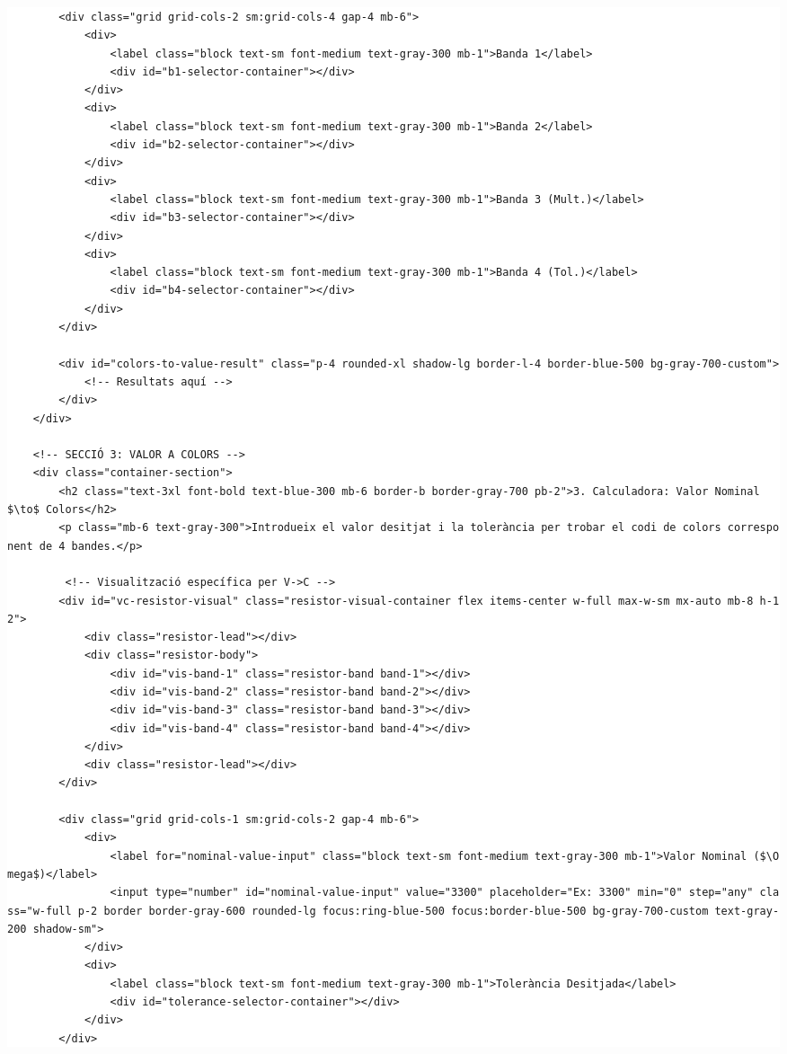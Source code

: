             <div class="grid grid-cols-2 sm:grid-cols-4 gap-4 mb-6">
                <div>
                    <label class="block text-sm font-medium text-gray-300 mb-1">Banda 1</label>
                    <div id="b1-selector-container"></div>
                </div>
                <div>
                    <label class="block text-sm font-medium text-gray-300 mb-1">Banda 2</label>
                    <div id="b2-selector-container"></div>
                </div>
                <div>
                    <label class="block text-sm font-medium text-gray-300 mb-1">Banda 3 (Mult.)</label>
                    <div id="b3-selector-container"></div>
                </div>
                <div>
                    <label class="block text-sm font-medium text-gray-300 mb-1">Banda 4 (Tol.)</label>
                    <div id="b4-selector-container"></div>
                </div>
            </div>

            <div id="colors-to-value-result" class="p-4 rounded-xl shadow-lg border-l-4 border-blue-500 bg-gray-700-custom">
                <!-- Resultats aquí -->
            </div>
        </div>

        <!-- SECCIÓ 3: VALOR A COLORS -->
        <div class="container-section">
            <h2 class="text-3xl font-bold text-blue-300 mb-6 border-b border-gray-700 pb-2">3. Calculadora: Valor Nominal $\to$ Colors</h2>
            <p class="mb-6 text-gray-300">Introdueix el valor desitjat i la tolerància per trobar el codi de colors corresponent de 4 bandes.</p>
            
             <!-- Visualització específica per V->C -->
            <div id="vc-resistor-visual" class="resistor-visual-container flex items-center w-full max-w-sm mx-auto mb-8 h-12">
                <div class="resistor-lead"></div>
                <div class="resistor-body">
                    <div id="vis-band-1" class="resistor-band band-1"></div>
                    <div id="vis-band-2" class="resistor-band band-2"></div>
                    <div id="vis-band-3" class="resistor-band band-3"></div>
                    <div id="vis-band-4" class="resistor-band band-4"></div>
                </div>
                <div class="resistor-lead"></div>
            </div>

            <div class="grid grid-cols-1 sm:grid-cols-2 gap-4 mb-6">
                <div>
                    <label for="nominal-value-input" class="block text-sm font-medium text-gray-300 mb-1">Valor Nominal ($\Omega$)</label>
                    <input type="number" id="nominal-value-input" value="3300" placeholder="Ex: 3300" min="0" step="any" class="w-full p-2 border border-gray-600 rounded-lg focus:ring-blue-500 focus:border-blue-500 bg-gray-700-custom text-gray-200 shadow-sm">
                </div>
                <div>
                    <label class="block text-sm font-medium text-gray-300 mb-1">Tolerància Desitjada</label>
                    <div id="tolerance-selector-container"></div>
                </div>
            </div>
            